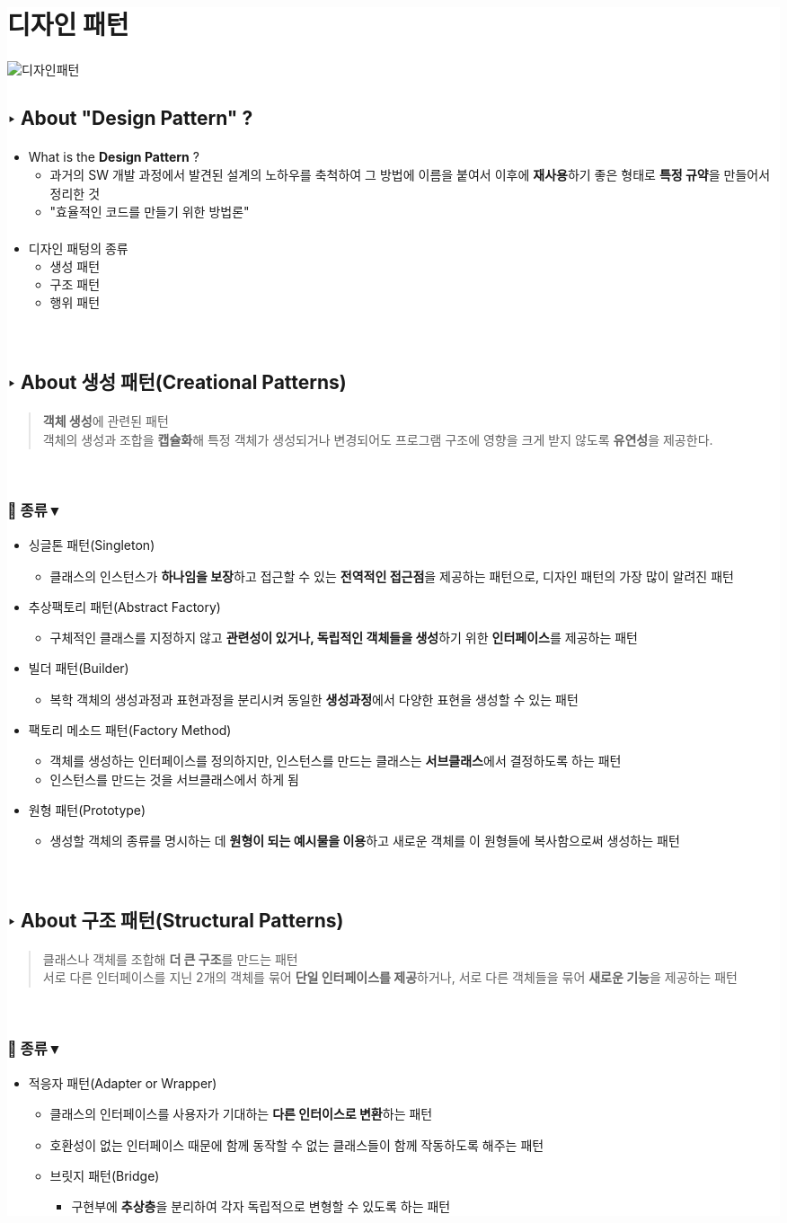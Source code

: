 # 디자인 패턴
<img width="920" alt="디자인패턴" src="https://user-images.githubusercontent.com/64394744/136643584-0cbba828-8b21-4a9b-8737-298ef3aa8f0f.png">

## ‣ About **"Design Pattern"** ?
* What is the **Design Pattern** ?
    * 과거의 SW 개발 과정에서 발견된 설계의 노하우를 축척하여 그 방법에 이름을 붙여서 이후에 **재사용**하기 좋은 형태로 **특정 규약**을 만들어서 정리한 것
    * "효율적인 코드를 만들기 위한 방법론"
    </br>
* 디자인 패텅의 종류
    * 생성 패턴
    * 구조 패턴
    * 행위 패턴
</br>    
    
## ‣ About 생성 패턴(Creational Patterns)
> **객체 생성**에 관련된 패턴 </br>
> 객체의 생성과 조합을 **캡슐화**해 특정 객체가 생성되거나 변경되어도 프로그램 구조에 영향을 크게 받지 않도록 **유연성**을 제공한다.
</br>

### 📖 종류 ▾

* 싱글톤 패턴(Singleton)
    * 클래스의 인스턴스가 **하나임을 보장**하고 접근할 수 있는 **전역적인 접근점**을 제공하는 패턴으로, 디자인 패턴의 가장 많이 알려진 패턴
    
* 추상팩토리 패턴(Abstract Factory)
    * 구체적인 클래스를 지정하지 않고 **관련성이 있거나, 독립적인 객체들을 생성**하기 위한 **인터페이스**를 제공하는 패턴
    
* 빌더 패턴(Builder)
    * 복학 객체의 생성과정과 표현과정을 분리시켜 동일한 **생성과정**에서 다양한 표현을 생성할 수 있는 패턴
    
* 팩토리 메소드 패턴(Factory Method)
    * 객체를 생성하는 인터페이스를 정의하지만, 인스턴스를 만드는 클래스는 **서브클래스**에서 결정하도록 하는 패턴
    * 인스턴스를 만드는 것을 서브클래스에서 하게 됨
    
* 원형 패턴(Prototype)
    * 생성할 객체의 종류를 명시하는 데 **원형이 되는 예시물을 이용**하고 새로운 객체를 이 원형들에 복사함으로써 생성하는 패턴
</br>

## ‣ About 구조 패턴(Structural Patterns)
> 클래스나 객체를 조합해 **더 큰 구조**를 만드는 패턴 </br>
> 서로 다른 인터페이스를 지닌 2개의 객체를 묶어 **단일 인터페이스를 제공**하거나, 서로 다른 객체들을 묶어 **새로운 기능**을 제공하는 패턴
</br>

### 📖 종류 ▾

* 적응자 패턴(Adapter or Wrapper)
    * 클래스의 인터페이스를 사용자가 기대하는 **다른 인터이스로 변환**하는 패턴
    * 호환성이 없는 인터페이스 때문에 함께 동작할 수 없는 클래스들이 함께 작동하도록 해주는 패턴
    
    * 브릿지 패턴(Bridge)
        * 구현부에 **추상층**을 분리하여 각자 독립적으로 변형할 수 있도록 하는 패턴
    